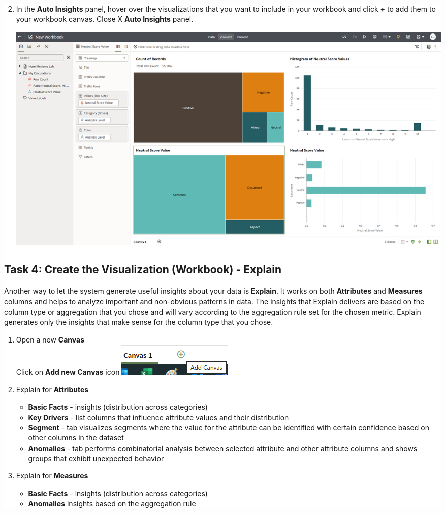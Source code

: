 2. In the **Auto Insights** panel, hover over the visualizations that you want to include in your workbook and click **+** to add them to your workbook canvas. Close X **Auto Insights** panel.

   ![Relevant Insights](./images/selectedinsights.png)


## Task 4: Create the Visualization (Workbook) - Explain

Another way to let the system generate useful insights about your data is **Explain**. It works on both **Attributes** and **Measures** columns and helps to analyze important and non-obvious patterns in data. The insights that Explain delivers are based on the column type or aggregation that you chose and will vary according to the aggregation rule set for the chosen metric. Explain generates only the insights that make sense for the column type that you chose.

1.  Open a new **Canvas**  
Click on **Add new Canvas** icon ![New Canvas](./images/addcanvas.png)

2. Explain for **Attributes**  
    - **Basic Facts** - insights (distribution across categories)  
    - **Key Drivers** - list columns that influence attribute values and their distribution  
    - **Segment** - tab visualizes segments where the value for the attribute can be identified with certain confidence based on other columns in the dataset  
    - **Anomalies** - tab performs combinatorial analysis between selected attribute and other attribute columns and shows groups that exhibit unexpected behavior

3. Explain for **Measures**  
    - **Basic Facts** - insights (distribution across categories) 
    - **Anomalies** insights based on the aggregation rule
